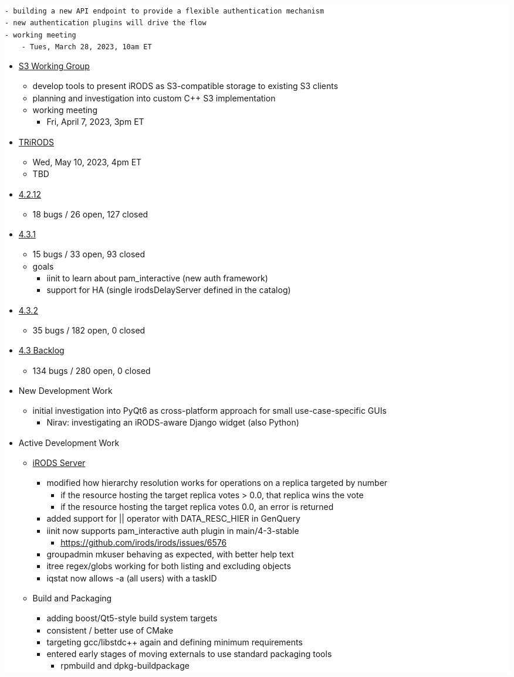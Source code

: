     - building a new API endpoint to provide a flexible authentication mechanism
    - new authentication plugins will drive the flow
    - working meeting
        - Tues, March 28, 2023, 10am ET

- [S3 Working Group](https://github.com/irods-contrib/irods_working_group_s3)

    - develop tools to present iRODS as S3-compatible storage to existing S3 clients
    - planning and investigation into custom C++ S3 implementation
    - working meeting
        - Fri, April 7, 2023, 3pm ET

- [TRiRODS](https://irods.org/trirods)

    - Wed, May 10, 2023, 4pm ET
    - TBD

- [4.2.12](https://github.com/irods/irods/milestone/38)

    - 18 bugs / 26 open, 127 closed

- [4.3.1](https://github.com/irods/irods/milestone/39)

    - 15 bugs / 33 open, 93 closed
    - goals
        - iinit to learn about pam_interactive (new auth framework)
        - support for HA (single irodsDelayServer defined in the catalog)

- [4.3.2](https://github.com/irods/irods/milestone/40)

    - 35 bugs / 182 open, 0 closed

- [4.3 Backlog](https://github.com/irods/irods/milestone/34)

    - 134 bugs / 280 open, 0 closed

- New Development Work

    - initial investigation into PyQt6 as cross-platform approach for small use-case-specific GUIs
        - Nirav: investigating an iRODS-aware Django widget (also Python)

- Active Development Work

    - [iRODS Server](https://github.com/irods/irods)
        - modified how hierarchy resolution works for operations on a replica targeted by number
            - if the resource hosting the target replica votes > 0.0, that replica wins the vote
            - if the resource hosting the target replica votes 0.0, an error is returned
        - added support for || operator with DATA_RESC_HIER in GenQuery
        - iinit now supports pam_interactive auth plugin in main/4-3-stable
             - https://github.com/irods/irods/issues/6576
        - groupadmin mkuser behaving as expected, with better help text
        - itree regex/globs working for both listing and excluding objects
        - iqstat now allows -a (all users) with a taskID

    - Build and Packaging
        - adding boost/Qt5-style build system targets
        - consistent / better use of CMake
        - targeting gcc/libstdc++ again and defining minimum requirements
        - entered early stages of moving externals to use standard packaging tools
            - rpmbuild and dpkg-buildpackage
